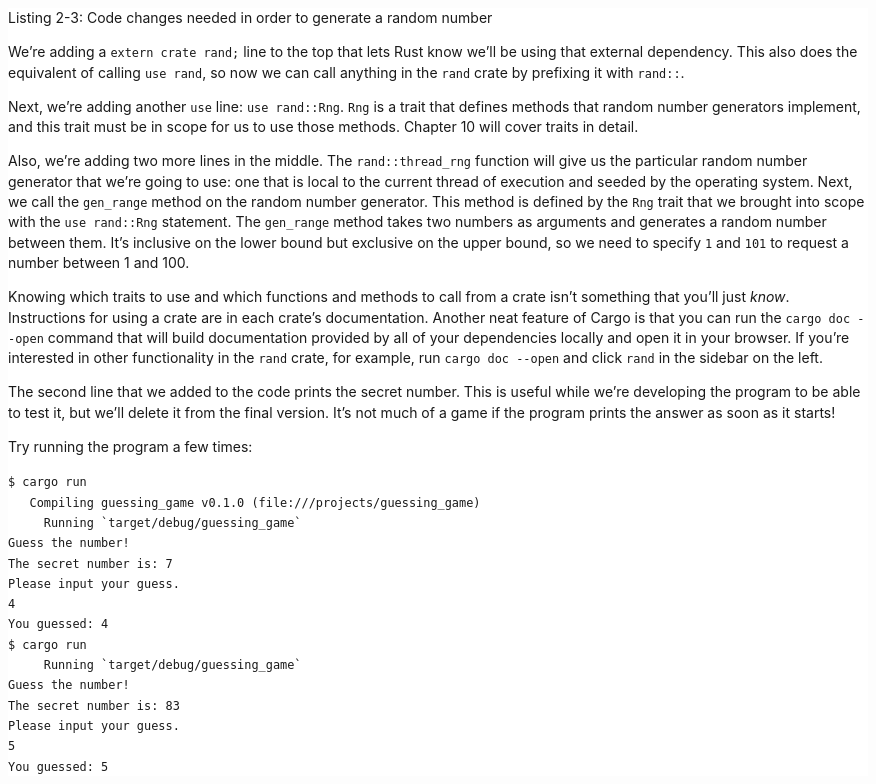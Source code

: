<span class="caption">Listing 2-3: Code changes needed in order to generate a
random number</span>

We’re adding a `extern crate rand;` line to the top that lets Rust know we’ll be
using that external dependency. This also does the equivalent of calling `use
rand`, so now we can call anything in the `rand` crate by prefixing it with
`rand::`.

Next, we’re adding another `use` line: `use rand::Rng`. `Rng` is a trait that
defines methods that random number generators implement, and this trait must be
in scope for us to use those methods. Chapter 10 will cover traits in detail.

Also, we’re adding two more lines in the middle. The `rand::thread_rng` function
will give us the particular random number generator that we’re going to use:
one that is local to the current thread of execution and seeded by the
operating system. Next, we call the `gen_range` method on the random number
generator. This method is defined by the `Rng` trait that we brought into
scope with the `use rand::Rng` statement. The `gen_range` method takes two
numbers as arguments and generates a random number between them. It’s inclusive
on the lower bound but exclusive on the upper bound, so we need to specify `1`
and `101` to request a number between 1 and 100.

Knowing which traits to use and which functions and methods to call from a
crate isn’t something that you’ll just *know*. Instructions for using a crate
are in each crate’s documentation. Another neat feature of Cargo is that you
can run the `cargo doc --open` command that will build documentation provided
by all of your dependencies locally and open it in your browser. If you’re
interested in other functionality in the `rand` crate, for example, run `cargo
doc --open` and click `rand` in the sidebar on the left.

The second line that we added to the code prints the secret number. This is
useful while we’re developing the program to be able to test it, but we’ll
delete it from the final version. It’s not much of a game if the program prints
the answer as soon as it starts!

Try running the program a few times:

```text
$ cargo run
   Compiling guessing_game v0.1.0 (file:///projects/guessing_game)
     Running `target/debug/guessing_game`
Guess the number!
The secret number is: 7
Please input your guess.
4
You guessed: 4
$ cargo run
     Running `target/debug/guessing_game`
Guess the number!
The secret number is: 83
Please input your guess.
5
You guessed: 5
```
